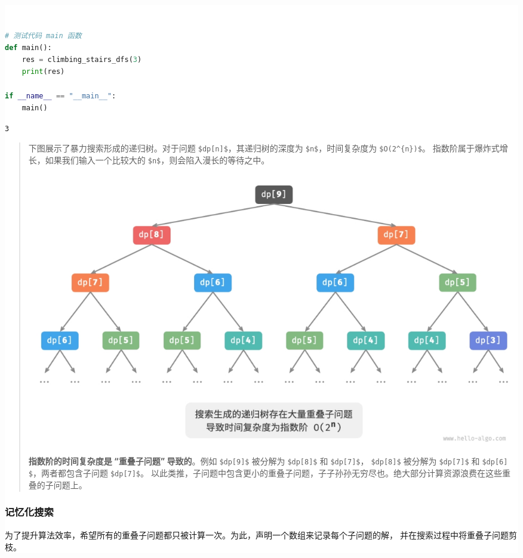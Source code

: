 ```python


# 测试代码 main 函数
def main():
    res = climbing_stairs_dfs(3)
    print(res)

if __name__ == "__main__":
    main()
```

```
3
```

> 下图展示了暴力搜索形成的递归树。对于问题 `$dp[n]$`，其递归树的深度为 `$n$`，时间复杂度为 `$O(2^{n})$`。
> 指数阶属于爆炸式增长，如果我们输入一个比较大的 `$n$`，则会陷入漫长的等待之中。
> 
> ![img](images/p3.png)
> 
> **指数阶的时间复杂度是 “重叠子问题” 导致的**。例如 `$dp[9]$` 被分解为 `$dp[8]$` 和 `$dp[7]$`，
> `$dp[8]$` 被分解为 `$dp[7]$` 和 `$dp[6]$`，两者都包含子问题 `$dp[7]$`。
> 以此类推，子问题中包含更小的重叠子问题，子子孙孙无穷尽也。绝大部分计算资源浪费在这些重叠的子问题上。

### 记忆化搜索

为了提升算法效率，希望所有的重叠子问题都只被计算一次。为此，声明一个数组来记录每个子问题的解，
并在搜索过程中将重叠子问题剪枝。
